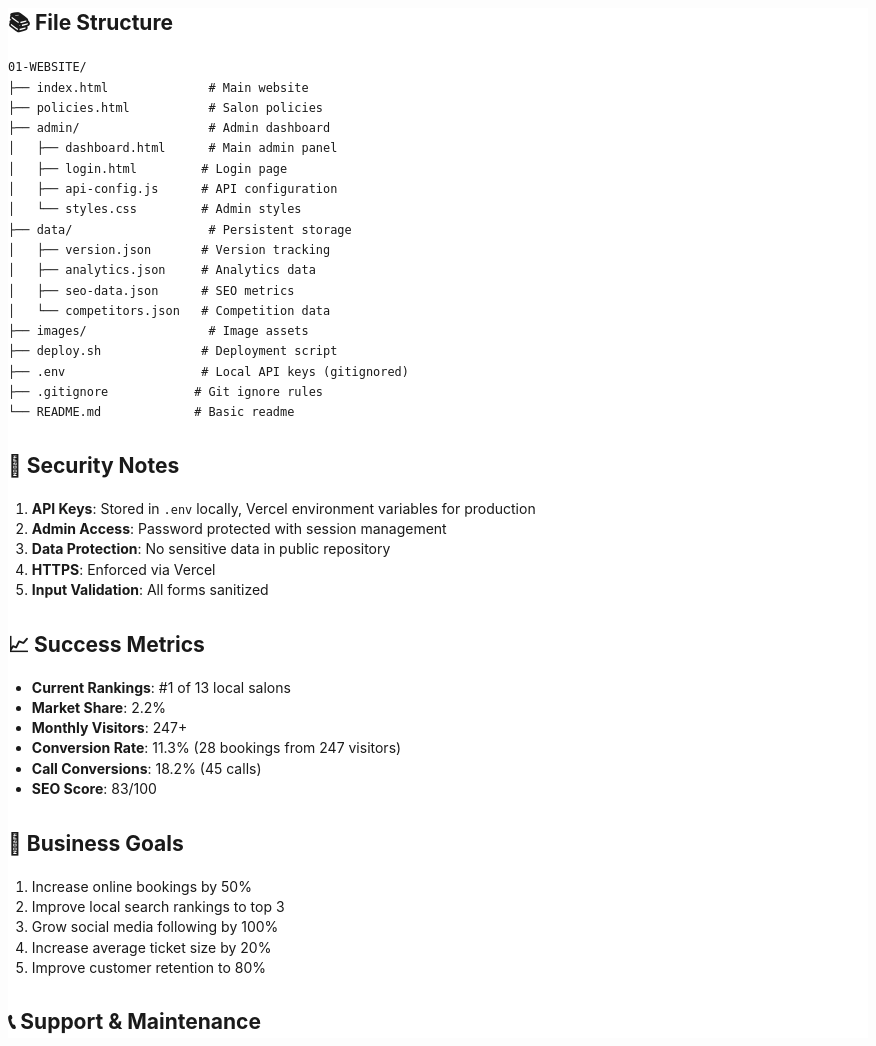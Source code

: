 ## 📚 File Structure

```
01-WEBSITE/
├── index.html              # Main website
├── policies.html           # Salon policies
├── admin/                  # Admin dashboard
│   ├── dashboard.html      # Main admin panel
│   ├── login.html         # Login page
│   ├── api-config.js      # API configuration
│   └── styles.css         # Admin styles
├── data/                   # Persistent storage
│   ├── version.json       # Version tracking
│   ├── analytics.json     # Analytics data
│   ├── seo-data.json      # SEO metrics
│   └── competitors.json   # Competition data
├── images/                 # Image assets
├── deploy.sh              # Deployment script
├── .env                   # Local API keys (gitignored)
├── .gitignore            # Git ignore rules
└── README.md             # Basic readme

```

## 🔐 Security Notes

1. **API Keys**: Stored in `.env` locally, Vercel environment variables for production
2. **Admin Access**: Password protected with session management
3. **Data Protection**: No sensitive data in public repository
4. **HTTPS**: Enforced via Vercel
5. **Input Validation**: All forms sanitized

## 📈 Success Metrics

- **Current Rankings**: #1 of 13 local salons
- **Market Share**: 2.2%
- **Monthly Visitors**: 247+
- **Conversion Rate**: 11.3% (28 bookings from 247 visitors)
- **Call Conversions**: 18.2% (45 calls)
- **SEO Score**: 83/100

## 🎯 Business Goals

1. Increase online bookings by 50%
2. Improve local search rankings to top 3
3. Grow social media following by 100%
4. Increase average ticket size by 20%
5. Improve customer retention to 80%

## 📞 Support & Maintenance
